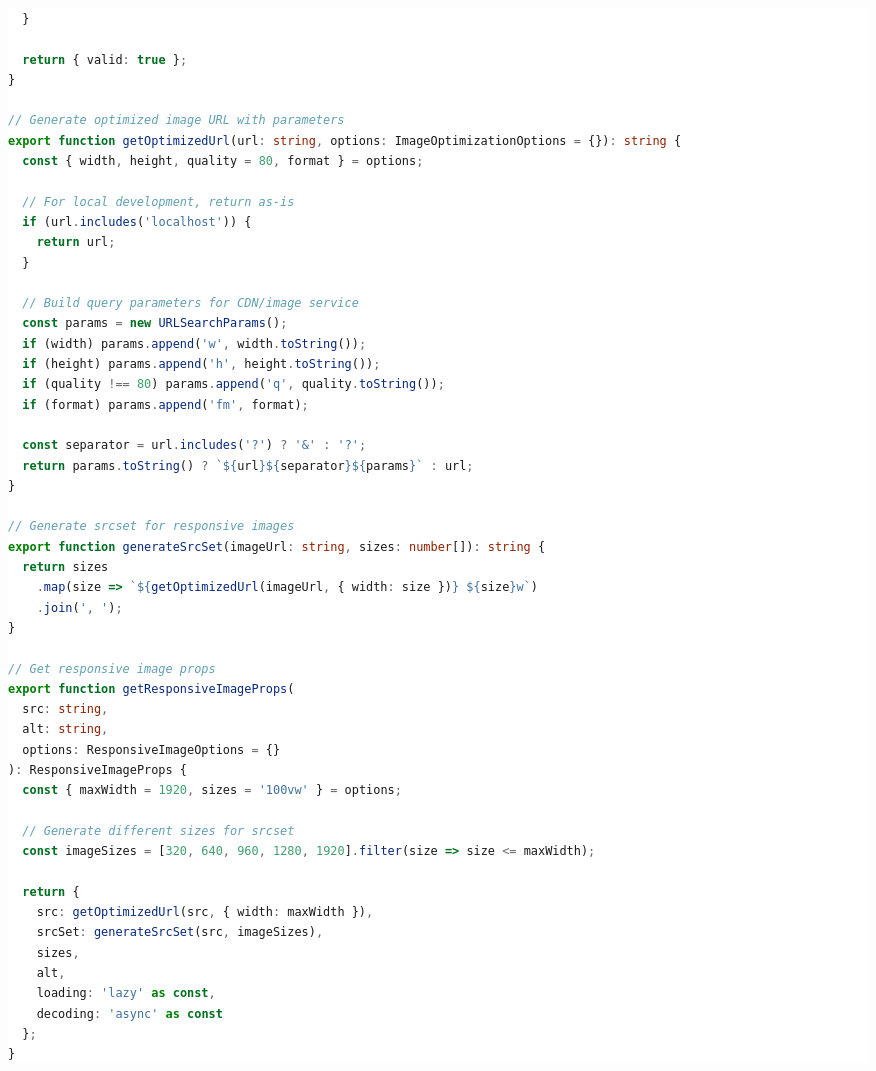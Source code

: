 ```typescript
  }
  
  return { valid: true };
}

// Generate optimized image URL with parameters
export function getOptimizedUrl(url: string, options: ImageOptimizationOptions = {}): string {
  const { width, height, quality = 80, format } = options;
  
  // For local development, return as-is
  if (url.includes('localhost')) {
    return url;
  }
  
  // Build query parameters for CDN/image service
  const params = new URLSearchParams();
  if (width) params.append('w', width.toString());
  if (height) params.append('h', height.toString());
  if (quality !== 80) params.append('q', quality.toString());
  if (format) params.append('fm', format);
  
  const separator = url.includes('?') ? '&' : '?';
  return params.toString() ? `${url}${separator}${params}` : url;
}

// Generate srcset for responsive images
export function generateSrcSet(imageUrl: string, sizes: number[]): string {
  return sizes
    .map(size => `${getOptimizedUrl(imageUrl, { width: size })} ${size}w`)
    .join(', ');
}

// Get responsive image props
export function getResponsiveImageProps(
  src: string,
  alt: string,
  options: ResponsiveImageOptions = {}
): ResponsiveImageProps {
  const { maxWidth = 1920, sizes = '100vw' } = options;
  
  // Generate different sizes for srcset
  const imageSizes = [320, 640, 960, 1280, 1920].filter(size => size <= maxWidth);
  
  return {
    src: getOptimizedUrl(src, { width: maxWidth }),
    srcSet: generateSrcSet(src, imageSizes),
    sizes,
    alt,
    loading: 'lazy' as const,
    decoding: 'async' as const
  };
}
```
